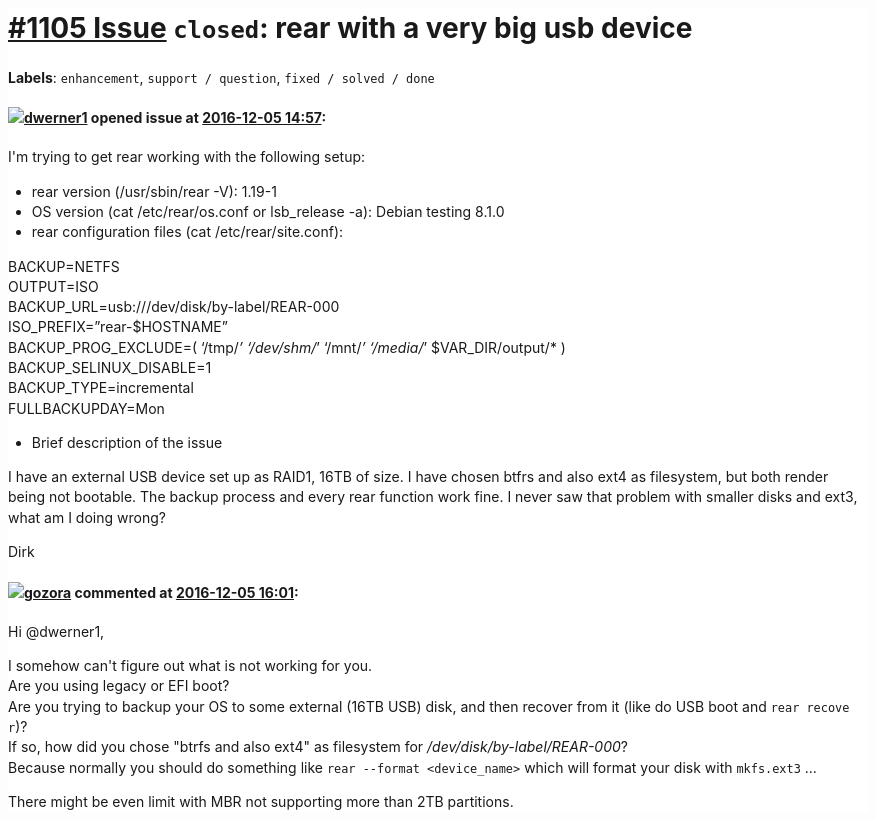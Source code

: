 [\#1105 Issue](https://github.com/rear/rear/issues/1105) `closed`: rear with a very big usb device
==================================================================================================

**Labels**: `enhancement`, `support / question`, `fixed / solved / done`

#### <img src="https://avatars.githubusercontent.com/u/6715683?v=4" width="50">[dwerner1](https://github.com/dwerner1) opened issue at [2016-12-05 14:57](https://github.com/rear/rear/issues/1105):

I'm trying to get rear working with the following setup:

-   rear version (/usr/sbin/rear -V): 1.19-1
-   OS version (cat /etc/rear/os.conf or lsb\_release -a): Debian
    testing 8.1.0
-   rear configuration files (cat /etc/rear/site.conf):

BACKUP=NETFS  
OUTPUT=ISO  
BACKUP\_URL=usb:///dev/disk/by-label/REAR-000  
ISO\_PREFIX=”rear-$HOSTNAME”  
BACKUP\_PROG\_EXCLUDE=( ‘/tmp/*’ ‘/dev/shm/*’ ‘/mnt/*’ ‘/media/*’
$VAR\_DIR/output/\* )  
BACKUP\_SELINUX\_DISABLE=1  
BACKUP\_TYPE=incremental  
FULLBACKUPDAY=Mon

-   Brief description of the issue

I have an external USB device set up as RAID1, 16TB of size. I have
chosen btfrs and also ext4 as filesystem, but both render being not
bootable. The backup process and every rear function work fine. I never
saw that problem with smaller disks and ext3, what am I doing wrong?

Dirk

#### <img src="https://avatars.githubusercontent.com/u/12116358?u=1c5ba9dcee5ca3082f03029a7fbe647efd30eb49&v=4" width="50">[gozora](https://github.com/gozora) commented at [2016-12-05 16:01](https://github.com/rear/rear/issues/1105#issuecomment-264893075):

Hi @dwerner1,

I somehow can't figure out what is not working for you.  
Are you using legacy or EFI boot?  
Are you trying to backup your OS to some external (16TB USB) disk, and
then recover from it (like do USB boot and `rear recover`)?  
If so, how did you chose "btrfs and also ext4" as filesystem for
*/dev/disk/by-label/REAR-000*?  
Because normally you should do something like
`rear --format <device_name>` which will format your disk with
`mkfs.ext3` ...

There might be even limit with MBR not supporting more than 2TB
partitions.
